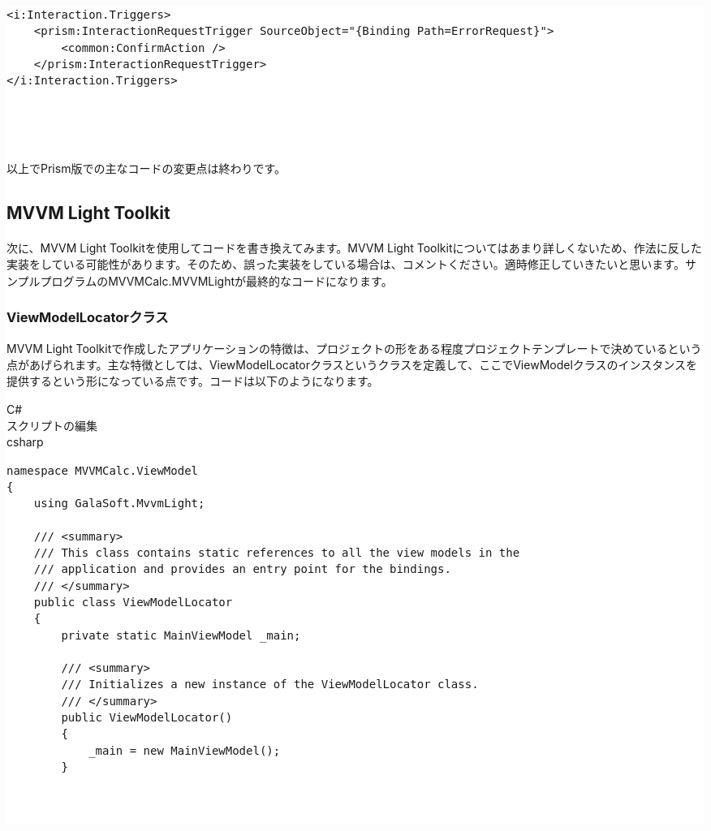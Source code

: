 <div class="preview">
<pre class="xaml"><span class="xaml__tag_start">&lt;i</span>:Interaction.Triggers<span class="xaml__tag_start">&gt;&nbsp;
</span>&nbsp;&nbsp;&nbsp;&nbsp;<span class="xaml__tag_start">&lt;prism</span>:InteractionRequestTrigger&nbsp;<span class="xaml__attr_name">SourceObject</span>=<span class="xaml__attr_value">&quot;{Binding&nbsp;Path=ErrorRequest}&quot;</span><span class="xaml__tag_start">&gt;&nbsp;
</span>&nbsp;&nbsp;&nbsp;&nbsp;&nbsp;&nbsp;&nbsp;&nbsp;<span class="xaml__tag_start">&lt;common</span>:ConfirmAction&nbsp;<span class="xaml__tag_start">/&gt;</span>&nbsp;
&nbsp;&nbsp;&nbsp;&nbsp;<span class="xaml__tag_end">&lt;/prism:InteractionRequestTrigger&gt;</span>&nbsp;
<span class="xaml__tag_end">&lt;/i:Interaction.Triggers&gt;</span>&nbsp;
&nbsp;
&nbsp;
</pre>
</div>
</div>
</div>
<div class="endscriptcode">&nbsp;</div>
</div>
<p></p>
<p>以上でPrism版での主なコードの変更点は終わりです。</p>
<h2>MVVM Light Toolkit</h2>
<p>次に、MVVM Light Toolkitを使用してコードを書き換えてみます。MVVM Light Toolkitについてはあまり詳しくないため、作法に反した実装をしている可能性があります。そのため、誤った実装をしている場合は、コメントください。適時修正していきたいと思います。サンプルプログラムのMVVMCalc.MVVMLightが最終的なコードになります。</p>
<h3>ViewModelLocatorクラス</h3>
<p>MVVM Light Toolkitで作成したアプリケーションの特徴は、プロジェクトの形をある程度プロジェクトテンプレートで決めているという点があげられます。主な特徴としては、ViewModelLocatorクラスというクラスを定義して、ここでViewModelクラスのインスタンスを提供するという形になっている点です。コードは以下のようになります。</p>
<p></p>
<div class="scriptcode">
<div class="pluginEditHolder" pluginCommand="mceScriptCode">
<div class="title"><span>C#</span></div>
<div class="pluginEditHolderLink">スクリプトの編集</div>
<span class="hidden">csharp</span>

<div class="preview">
<pre class="csharp"><span class="cs__keyword">namespace</span>&nbsp;MVVMCalc.ViewModel&nbsp;
{&nbsp;
&nbsp;&nbsp;&nbsp;&nbsp;<span class="cs__keyword">using</span>&nbsp;GalaSoft.MvvmLight;&nbsp;
&nbsp;
&nbsp;&nbsp;&nbsp;&nbsp;<span class="cs__com">///&nbsp;&lt;summary&gt;</span>&nbsp;
&nbsp;&nbsp;&nbsp;&nbsp;<span class="cs__com">///&nbsp;This&nbsp;class&nbsp;contains&nbsp;static&nbsp;references&nbsp;to&nbsp;all&nbsp;the&nbsp;view&nbsp;models&nbsp;in&nbsp;the</span>&nbsp;
&nbsp;&nbsp;&nbsp;&nbsp;<span class="cs__com">///&nbsp;application&nbsp;and&nbsp;provides&nbsp;an&nbsp;entry&nbsp;point&nbsp;for&nbsp;the&nbsp;bindings.</span>&nbsp;
&nbsp;&nbsp;&nbsp;&nbsp;<span class="cs__com">///&nbsp;&lt;/summary&gt;</span>&nbsp;
&nbsp;&nbsp;&nbsp;&nbsp;<span class="cs__keyword">public</span>&nbsp;<span class="cs__keyword">class</span>&nbsp;ViewModelLocator&nbsp;
&nbsp;&nbsp;&nbsp;&nbsp;{&nbsp;
&nbsp;&nbsp;&nbsp;&nbsp;&nbsp;&nbsp;&nbsp;&nbsp;<span class="cs__keyword">private</span>&nbsp;<span class="cs__keyword">static</span>&nbsp;MainViewModel&nbsp;_main;&nbsp;
&nbsp;
&nbsp;&nbsp;&nbsp;&nbsp;&nbsp;&nbsp;&nbsp;&nbsp;<span class="cs__com">///&nbsp;&lt;summary&gt;</span>&nbsp;
&nbsp;&nbsp;&nbsp;&nbsp;&nbsp;&nbsp;&nbsp;&nbsp;<span class="cs__com">///&nbsp;Initializes&nbsp;a&nbsp;new&nbsp;instance&nbsp;of&nbsp;the&nbsp;ViewModelLocator&nbsp;class.</span>&nbsp;
&nbsp;&nbsp;&nbsp;&nbsp;&nbsp;&nbsp;&nbsp;&nbsp;<span class="cs__com">///&nbsp;&lt;/summary&gt;</span>&nbsp;
&nbsp;&nbsp;&nbsp;&nbsp;&nbsp;&nbsp;&nbsp;&nbsp;<span class="cs__keyword">public</span>&nbsp;ViewModelLocator()&nbsp;
&nbsp;&nbsp;&nbsp;&nbsp;&nbsp;&nbsp;&nbsp;&nbsp;{&nbsp;
&nbsp;&nbsp;&nbsp;&nbsp;&nbsp;&nbsp;&nbsp;&nbsp;&nbsp;&nbsp;&nbsp;&nbsp;_main&nbsp;=&nbsp;<span class="cs__keyword">new</span>&nbsp;MainViewModel();&nbsp;
&nbsp;&nbsp;&nbsp;&nbsp;&nbsp;&nbsp;&nbsp;&nbsp;}&nbsp;
&nbsp;